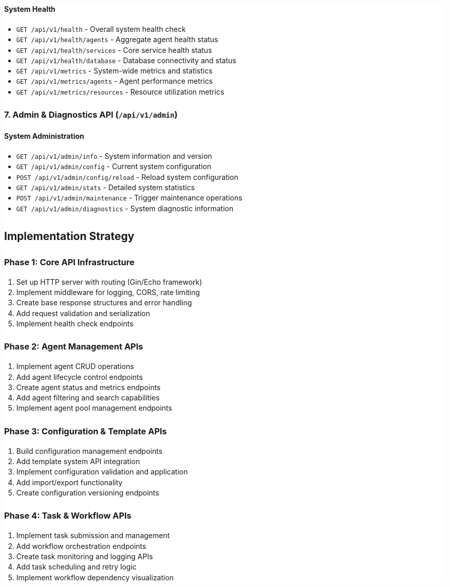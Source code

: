 #### System Health
- `GET /api/v1/health` - Overall system health check
- `GET /api/v1/health/agents` - Aggregate agent health status
- `GET /api/v1/health/services` - Core service health status
- `GET /api/v1/health/database` - Database connectivity and status
- `GET /api/v1/metrics` - System-wide metrics and statistics
- `GET /api/v1/metrics/agents` - Agent performance metrics
- `GET /api/v1/metrics/resources` - Resource utilization metrics

### 7. Admin & Diagnostics API (`/api/v1/admin`)

#### System Administration
- `GET /api/v1/admin/info` - System information and version
- `GET /api/v1/admin/config` - Current system configuration
- `POST /api/v1/admin/config/reload` - Reload system configuration
- `GET /api/v1/admin/stats` - Detailed system statistics
- `POST /api/v1/admin/maintenance` - Trigger maintenance operations
- `GET /api/v1/admin/diagnostics` - System diagnostic information

## Implementation Strategy

### Phase 1: Core API Infrastructure
1. Set up HTTP server with routing (Gin/Echo framework)
2. Implement middleware for logging, CORS, rate limiting
3. Create base response structures and error handling
4. Add request validation and serialization
5. Implement health check endpoints

### Phase 2: Agent Management APIs
1. Implement agent CRUD operations
2. Add agent lifecycle control endpoints
3. Create agent status and metrics endpoints
4. Add agent filtering and search capabilities
5. Implement agent pool management endpoints

### Phase 3: Configuration & Template APIs
1. Build configuration management endpoints
2. Add template system API integration
3. Implement configuration validation and application
4. Add import/export functionality
5. Create configuration versioning endpoints

### Phase 4: Task & Workflow APIs
1. Implement task submission and management
2. Add workflow orchestration endpoints
3. Create task monitoring and logging APIs
4. Add task scheduling and retry logic
5. Implement workflow dependency visualization
